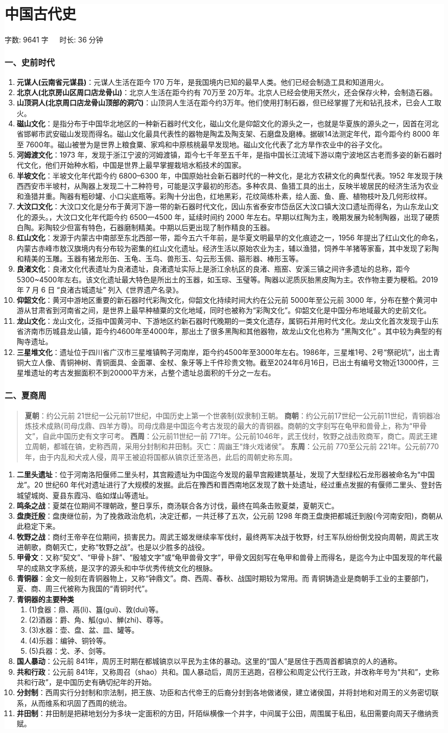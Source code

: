 # 中国古代史[](https://sakib.local/常识判断/历史篇/中国古代史.html#中国古代史)

 字数: 9641 字   时长: 36 分钟

### 一、史前时代[](https://sakib.local/常识判断/历史篇/中国古代史.html#一、史前时代)

1. **元谋人(云南省元谋县)**：元谋人生活在距今 170 万年，是我国境内已知的最早人类。他们已经会制造工具和知道用火。
2. **北京人(北京房山区周口店龙骨山)**：北京人生活在距今约有 70万至 20万年。北京人已经会使用天然火，还会保存火种，会制造石器。
3. **山顶洞人(北京周口店龙骨山顶部的洞穴)**：山顶洞人生活在距今约3万年。他们使用打制石器，但已经掌握了光和钻孔技术，已会人工取火。
4. **磁山文化**：是指分布于中国华北地区的一种新石器时代文化，磁山文化是仰韶文化的源头之一，也就是华夏族的源头之一，因首在河北省邯郸市武安磁山发现而得名。磁山文化最具代表性的器物是陶盂及陶支架、石磨盘及磨棒。据碳14法测定年代，距今距今约 8000 年至 7600年。磁山被誉为是世界上粮食粟、家鸡和中原核桃最早发现地。磁山文化代表了北方旱作农业中的谷子文化。
5. **河姆渡文化**：1973 年，发现于浙江宁波的河姆渡镇，距今七千年至五千年，是指中国长江流域下游以南宁波地区古老而多姿的新石器时代文化，他们开始种水稻，中国是世界上最早掌握栽培水稻技术的国家。
6. **半坡文化**：半坡文化年代距今约 6800–6300 年，中国原始社会新石器时代的一种文化，是北方农耕文化的典型代表。1952 年发现于陕西西安市半坡村，从陶器上发现二十二种符号，可能是汉字最初的形态。多种农具、鱼猎工具的出土，反映半坡居民的经济生活为农业和渔猎并重。陶器有粗砂罐、小口尖底瓶等。彩陶十分出色，红地黑彩，花纹简练朴素，绘人面、鱼、鹿、植物枝叶及几何形纹样。
7. **大汶口文化**：大汶口文化是分布于黄河下游一带的新石器时代文化，因山东省泰安市岱岳区大汶口镇大汶口遗址而得名，为山东龙山文化的源头。，大汶口文化年代距今约 6500—4500 年，延续时间约 2000 年左右。早期以红陶为主，晚期发展为轮制陶器，出现了硬质白陶。彩陶较少但富有特色，石器磨制精美。中期以后更出现了制作精良的玉器。
8. **红山文化**：发源于内蒙古中南部至东北西部一带，距今五六千年前，是华夏文明最早的文化痕迹之一，1956 年提出了红山文化的命名，内蒙古赤峰市敖汉旗境内有分布较为密集的红山文化遗址。经济生活以原始农业为主，辅以渔猎，饲养牛羊猪等家畜，其中发现了彩陶和精美的玉雕。玉器有猪龙形缶、玉龟、玉鸟、兽形玉、勾云形玉佩、箍形器、棒形玉等。
9. **良渚文化**：良渚文化代表遗址为良渚遗址，良渚遗址实际上是浙江余杭区的良渚、瓶窑、安溪三镇之间许多遗址的总称，距今5300~4500年左右。该文化遗址最大特色是所出土的玉器，如玉琮、玉璧等。陶器以泥质灰胎黑皮陶为主。农作物主要为粳稻。2019 年 7 月 6 日 “良渚古城遗址” 列入《世界遗产名录》。
10. **仰韶文化**：黄河中游地区重要的新石器时代彩陶文化，仰韶文化持续时间大约在公元前 5000年至公元前 3000 年，分布在整个黄河中游从甘肃省到河南省之间，是世界上最早种植粟的文化地域，同时也被称为“彩陶文化”。仰韶文化是中国分布地域最大的史前文化。
11. **龙山文化**：龙山文化，泛指中国黄河中、下游地区约新石器时代晚期的一类文化遗存，属铜石并用时代文化。龙山文化首次发现于山东省济南市历城县龙山镇，距今约4600年至4000年，那出土了很多黑陶和其他器物，故龙山文化也称为 “黑陶文化” 。其中较为典型的有陶寺遗址。
12. **‌三星堆文化**：遗址位于四川省广汉市三星堆镇鸭子河南岸，距今约4500年至3000年左右。‌1986年，三星堆1号、2号“祭祀坑”，出土青铜大立人像、青铜神树、青铜面具、金面罩、金杖、象牙等上千件珍贵文物。截至2024年6月16日，已出土有编号文物近13000件，三星堆遗址的考古发掘面积不到20000平方米，占整个遗址总面积的千分之一左右。

### 二、夏商周[](https://sakib.local/常识判断/历史篇/中国古代史.html#二、夏商周)

> **夏朝**：约公元前 21世纪一公元前17世纪，中国历史上第一个世袭制(奴隶制)王朝。
> **商朝**：约公元前17世纪一公元前11世纪，青铜器冶炼技术成熟(司母戊鼎、四羊方尊)。司母戊鼎是中国迄今考古发现的最大的青铜器。商朝的文字刻写在龟甲和兽骨上，称为“甲骨文”，自此中国历史有文字可考。
> **西周**：公元前11世纪一前 771年。公元前1046年，武王伐纣，牧野之战击败商军，商亡。周武王建立周朝，都城在镐，史称西周，采用分封制和井田制。灭亡：周幽王“烽火戏诸侯”。
> **东周**：公元前 770至公元前 221年。公元前770年，由于内乱和犬戎人侵，周平王被迫将国都从镐京迁至洛邑，此后的周朝史称东周。

1. **二里头遗址**：位于河南洛阳偃师二里头村，其宫殿遗址为中国迄今发现的最早宫殿建筑基址，发现了大型绿松石龙形器被命名为“中国龙”。20 世纪60 年代对遗址进行了大规模的发掘。此后在豫西和晋西南地区发现了数十处遗址，经过重点发掘的有偃师二里头、登封告城望城岗、夏县东霞冯、临如煤山等遗址。
2. **鸣条之战**：夏桀在位期间不理朝政，整日享乐，商汤联合各方讨伐，最终在鸣条击败夏桀，夏朝灭亡。
3. **盘庚迁殷**：盘庚继位前，为了挽救政治危机，决定迁都，一共迁移了五次，公元前 1298 年商王盘庚把都城迁到殷(今河南安阳)，商朝从此稳定下来。
4. **牧野之战**：商纣王帝辛在位期间，损害民力。周武王姬发继续率军伐纣，最终两军决战于牧野，纣王军队纷纷倒戈投向周朝，周武王攻进朝歌，商朝灭亡，史称“牧野之战”。也是以少胜多的战役。
5. **甲骨文**：又称“契文”、“甲骨卜辞”、“殷墟文字”或“龟甲兽骨文字”，甲骨文因刻写在龟甲和兽骨上而得名，是迄今为止中国发现的年代最早的成熟文字系统，是汉字的源头和中华优秀传统文化的根脉。
6. **青铜器**：金文一般刻在青铜器物上，又称“钟鼎文”。商、西周、春秋、战国时期较为常用。而 青铜铸造业是商朝手工业的主要部门，夏、商、周三代被称为我国的“青铜时代”。
7. **青铜器的主要种类**
   1. (1)食器：鼎、鬲(li)、簋(gui)、敦(dui)等。
   2. (2)酒器：爵、角、觚(gu)、觯(zhi)、尊等。
   3. (3)水器：壶、盘、盆、皿、罐等。
   4. (4)乐器：编钟、铜铃等。
   5. (5)兵器：戈、矛、剑等。
8. **国人暴动**：公元前 841年，周厉王时期在都城镐京以平民为主体的暴动。这里的“国人”是居住于西周首都镐京的人的通称。
9. **共和行政**：公元前 841年，又称周召（shao）共和。国人暴动后，周厉王逃跑，召穆公和周定公代行王政，并改称年号为“共和”，史称共和行政”，是中国历史有确切纪年的开始。
10. **分封制**：西周实行分封制和宗法制，把王族、功臣和古代帝王的后裔分封到各地做诸侯，建立诸侯国，并将封地和对周王的义务密切联系，从而维系和巩固了西周的统治。
11. **井田制**：井田制是把耕地划分为多块一定面积的方田，阡陌纵横像一个井字，中间属于公田，周围属于私田，私田需要向周天子缴纳贡赋。
